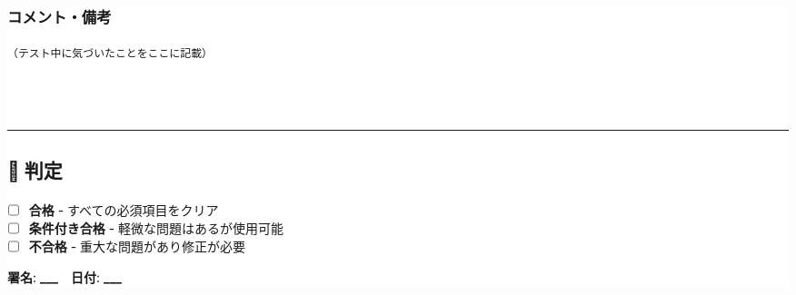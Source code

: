 ### コメント・備考

```
（テスト中に気づいたことをここに記載）




```

---

## 🎯 判定

- [ ] **合格** - すべての必須項目をクリア
- [ ] **条件付き合格** - 軽微な問題はあるが使用可能
- [ ] **不合格** - 重大な問題があり修正が必要

**署名**: ****\_\_\_****　**日付**: ****\_\_\_****
